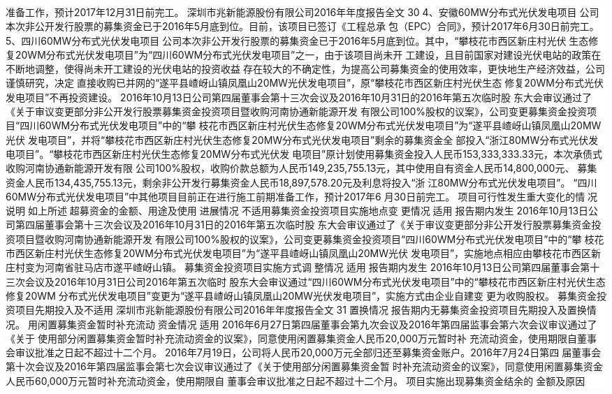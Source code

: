 准备工作，预计2017年12月31日前完工。
深圳市兆新能源股份有限公司2016年年度报告全文
30
4、安徽60MW分布式光伏发电项目
公司本次非公开发行股票的募集资金已于2016年5月底到位。目前，该项目已签订《工程总承
包（EPC）合同》，预计2017年6月30日前完工。
5、四川60MW分布式光伏发电项目
公司本次非公开发行股票的募集资金已于2016年5月底到位。其中，“攀枝花市西区新庄村光伏
生态修复20WM分布式光伏发电项目”为“四川60WM分布式光伏发电项目”之一，由于该项目尚未开
工建设，且目前国家对建设光伏电站的政策在不断地调整，使得尚未开工建设的光伏电站的投资收益
存在较大的不确定性，为提高公司募集资金的使用效率，更快地生产经济效益，公司谨慎研究，决定
直接收购已并网的“遂平县嵖岈山镇凤凰山20MW光伏发电项目”，原“攀枝花市西区新庄村光伏生态
修复20WM分布式光伏发电项目”不再投资建设。
2016年10月13日公司第四届董事会第十三次会议及2016年10月31日的2016年第五次临时股
东大会审议通过了《关于审议变更部分非公开发行股票募集资金投资项目暨收购河南协通新能源开发
有限公司100%股权的议案》，公司变更募集资金投资项目“四川60WM分布式光伏发电项目”中的“攀
枝花市西区新庄村光伏生态修复20WM分布式光伏发电项目”为“遂平县嵖岈山镇凤凰山20MW光伏
发电项目”，并将“攀枝花市西区新庄村光伏生态修复20MW分布式光伏发电项目”剩余的募集资金全
部投入“浙江80MW分布式光伏发电项目”。“攀枝花市西区新庄村光伏生态修复20MW分布式光伏发
电项目”原计划使用募集资金投入人民币153,333,333.33元，本次承债式收购河南协通新能源开发有限
公司100%股权，收购价款总额为人民币149,235,755.13元，其中使用自有资金人民币14,800,000元、
募集资金人民币134,435,755.13元，剩余非公开发行募集资金人民币18,897,578.20元及利息将投入“浙
江80MW分布式光伏发电项目”。
“四川60MW分布式光伏发电项目”中其他项目目前正在进行施工前期准备工作，预计2017年6
月30日前完工。
项目可行性发生重大变化的情
况说明
如上所述
超募资金的金额、用途及使用
进展情况
不适用募集资金投资项目实施地点变
更情况
适用
报告期内发生
2016年10月13日公司第四届董事会第十三次会议及2016年10月31日的2016年第五次临时股
东大会审议通过了《关于审议变更部分非公开发行股票募集资金投资项目暨收购河南协通新能源开发
有限公司100%股权的议案》，公司变更募集资金投资项目“四川60WM分布式光伏发电项目”中的“攀
枝花市西区新庄村光伏生态修复20WM分布式光伏发电项目”为“遂平县嵖岈山镇凤凰山20MW光伏
发电项目”，实施地点相应由攀枝花市西区新庄村变为河南省驻马店市遂平嵖岈山镇。
募集资金投资项目实施方式调
整情况
适用
报告期内发生
2016年10月13日公司第四届董事会第十三次会议及2016年10月31日公司2016年第五次临时
股东大会审议通过“四川60WM分布式光伏发电项目”中的“攀枝花市西区新庄村光伏生态修复20WM
分布式光伏发电项目”变更为“遂平县嵖岈山镇凤凰山20MW光伏发电项目”，实施方式由企业自建变
更为收购股权。
募集资金投资项目先期投入及不适用
深圳市兆新能源股份有限公司2016年年度报告全文
31
置换情况
报告期内无募集资金投资项目先期投入及置换情况。
用闲置募集资金暂时补充流动
资金情况
适用
2016年6月27日第四届董事会第九次会议及2016年第四届监事会第六次会议审议通过了《关于
使用部分闲置募集资金暂时补充流动资金的议案》，同意使用闲置募集资金人民币20,000万元暂时补
充流动资金，使用期限自董事会审议批准之日起不超过十二个月。
2016年7月19日，公司将人民币20,000万元全部归还至募集资金账户。2016年7月24日第四
届董事会第十次会议及2016年第四届监事会第七次会议审议通过了《关于使用部分闲置募集资金暂
时补充流动资金的议案》，同意使用闲置募集资金人民币60,000万元暂时补充流动资金，使用期限自
董事会审议批准之日起不超过十二个月。
项目实施出现募集资金结余的
金额及原因